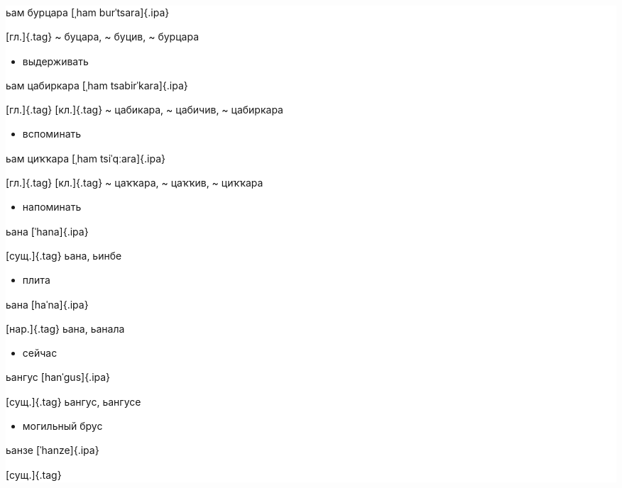 <div class='word'>

ьам бурцара [ˌham burˈtsara]{.ipa}

[гл.]{.tag} ~ буцара, ~ буцив, ~ бурцара

-  выдерживать

</div>

<div class='word'>

ьам цабиркара [ˌham tsabirˈkara]{.ipa}

[гл.]{.tag} [кл.]{.tag} ~ цабикара, ~ цабичив, ~ цабиркара

-  вспоминать

</div>

<div class='word'>

ьам циҡҡара [ˌham tsiˈqːara]{.ipa}

[гл.]{.tag} [кл.]{.tag} ~ цаҡҡара, ~ цаҡҡив, ~ циҡҡара

-  напоминать

</div>

<div class='word'>

ьана [ˈhana]{.ipa}

[сущ.]{.tag} ьана, ьинбе

-  плита

</div>

<div class='word'>

ьана [haˈna]{.ipa}

[нар.]{.tag} ьана, ьанала

-  сейчас

</div>

<div class='word'>

ьангус [hanˈgus]{.ipa}

[сущ.]{.tag} ьангус, ьангусе

-  могильный брус

</div>

<div class='word'>

ьанзе [ˈhanze]{.ipa}

[сущ.]{.tag}
